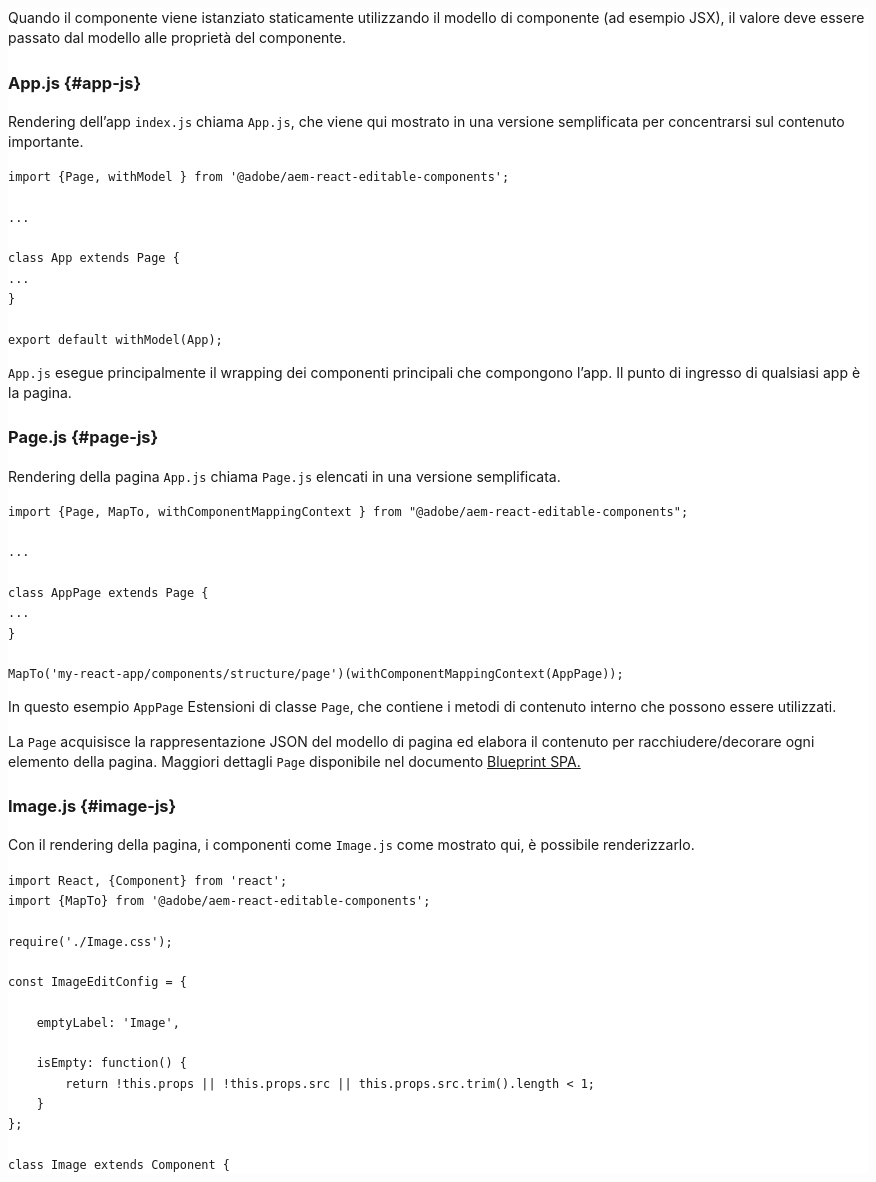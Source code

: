 Quando il componente viene istanziato staticamente utilizzando il modello di componente (ad esempio JSX), il valore deve essere passato dal modello alle proprietà del componente.

### App.js {#app-js}

Rendering dell’app `index.js` chiama `App.js`, che viene qui mostrato in una versione semplificata per concentrarsi sul contenuto importante.

```
import {Page, withModel } from '@adobe/aem-react-editable-components';

...

class App extends Page {
...
}

export default withModel(App);
```

`App.js` esegue principalmente il wrapping dei componenti principali che compongono l’app. Il punto di ingresso di qualsiasi app è la pagina.

### Page.js {#page-js}

Rendering della pagina `App.js` chiama `Page.js` elencati in una versione semplificata.

```
import {Page, MapTo, withComponentMappingContext } from "@adobe/aem-react-editable-components";

...

class AppPage extends Page {
...
}

MapTo('my-react-app/components/structure/page')(withComponentMappingContext(AppPage));
```

In questo esempio `AppPage` Estensioni di classe `Page`, che contiene i metodi di contenuto interno che possono essere utilizzati.

La `Page` acquisisce la rappresentazione JSON del modello di pagina ed elabora il contenuto per racchiudere/decorare ogni elemento della pagina. Maggiori dettagli `Page` disponibile nel documento [Blueprint SPA.](blueprint.md)

### Image.js {#image-js}

Con il rendering della pagina, i componenti come `Image.js` come mostrato qui, è possibile renderizzarlo.

```
import React, {Component} from 'react';
import {MapTo} from '@adobe/aem-react-editable-components';

require('./Image.css');

const ImageEditConfig = {

    emptyLabel: 'Image',

    isEmpty: function() {
        return !this.props || !this.props.src || this.props.src.trim().length < 1;
    }
};

class Image extends Component {

```